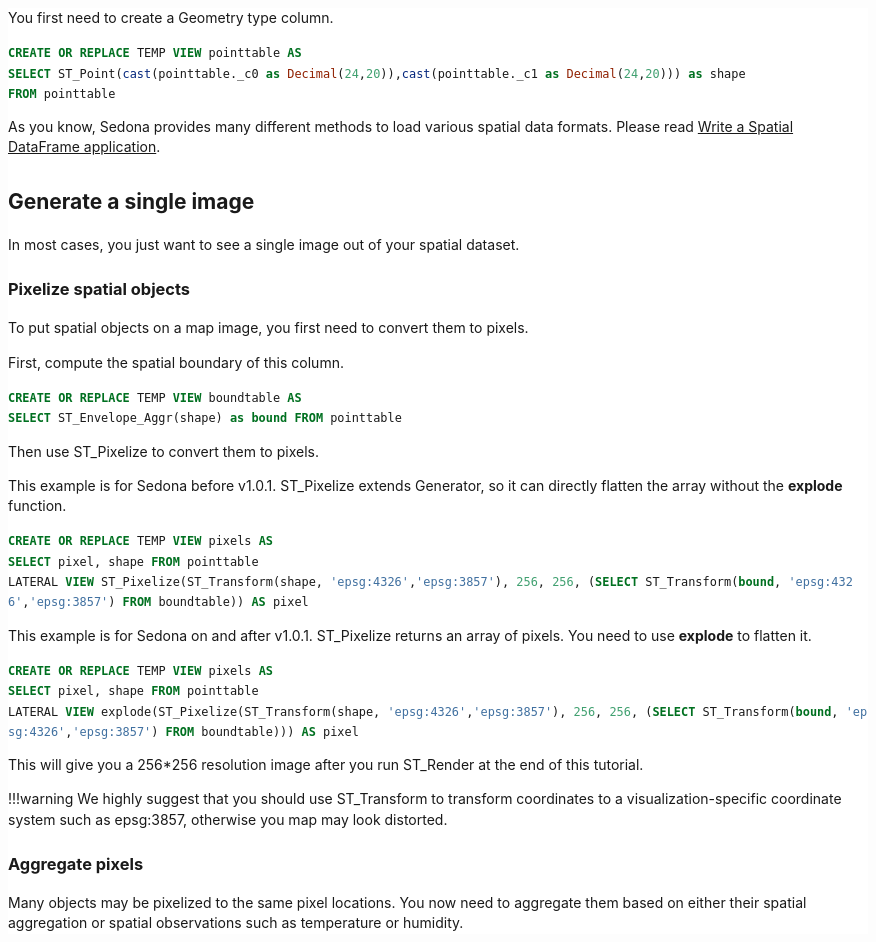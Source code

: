 You first need to create a Geometry type column.

```sql
CREATE OR REPLACE TEMP VIEW pointtable AS
SELECT ST_Point(cast(pointtable._c0 as Decimal(24,20)),cast(pointtable._c1 as Decimal(24,20))) as shape
FROM pointtable
```

As you know, Sedona provides many different methods to load various spatial data formats. Please read [Write a Spatial DataFrame application](sql.md).

## Generate a single image

In most cases, you just want to see a single image out of your spatial dataset.

### Pixelize spatial objects

To put spatial objects on a map image, you first need to convert them to pixels.

First, compute the spatial boundary of this column.

```sql
CREATE OR REPLACE TEMP VIEW boundtable AS
SELECT ST_Envelope_Aggr(shape) as bound FROM pointtable
```

Then use ST_Pixelize to convert them to pixels.

This example is for Sedona before v1.0.1. ST_Pixelize extends Generator, so it can directly flatten the array without the **explode** function.

```sql
CREATE OR REPLACE TEMP VIEW pixels AS
SELECT pixel, shape FROM pointtable
LATERAL VIEW ST_Pixelize(ST_Transform(shape, 'epsg:4326','epsg:3857'), 256, 256, (SELECT ST_Transform(bound, 'epsg:4326','epsg:3857') FROM boundtable)) AS pixel
```

This example is for Sedona on and after v1.0.1. ST_Pixelize returns an array of pixels. You need to use **explode** to flatten it.

```sql
CREATE OR REPLACE TEMP VIEW pixels AS
SELECT pixel, shape FROM pointtable
LATERAL VIEW explode(ST_Pixelize(ST_Transform(shape, 'epsg:4326','epsg:3857'), 256, 256, (SELECT ST_Transform(bound, 'epsg:4326','epsg:3857') FROM boundtable))) AS pixel
```

This will give you a 256\*256 resolution image after you run ST_Render at the end of this tutorial.

!!!warning
We highly suggest that you should use ST_Transform to transform coordinates to a visualization-specific coordinate system such as epsg:3857, otherwise you map may look distorted.

### Aggregate pixels

Many objects may be pixelized to the same pixel locations. You now need to aggregate them based on either their spatial aggregation or spatial observations such as temperature or humidity.
